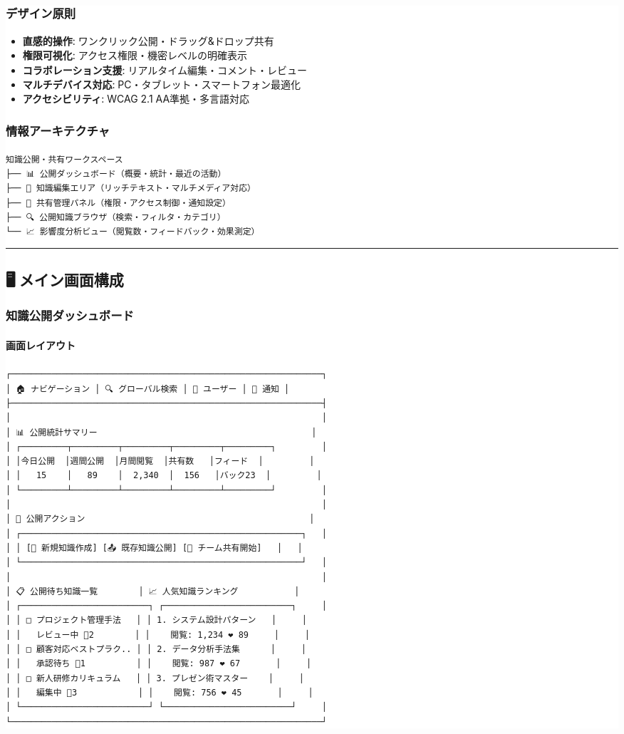 ### デザイン原則
- **直感的操作**: ワンクリック公開・ドラッグ&ドロップ共有
- **権限可視化**: アクセス権限・機密レベルの明確表示
- **コラボレーション支援**: リアルタイム編集・コメント・レビュー
- **マルチデバイス対応**: PC・タブレット・スマートフォン最適化
- **アクセシビリティ**: WCAG 2.1 AA準拠・多言語対応

### 情報アーキテクチャ
```
知識公開・共有ワークスペース
├── 📊 公開ダッシュボード（概要・統計・最近の活動）
├── 📝 知識編集エリア（リッチテキスト・マルチメディア対応）
├── 👥 共有管理パネル（権限・アクセス制御・通知設定）
├── 🔍 公開知識ブラウザ（検索・フィルタ・カテゴリ）
└── 📈 影響度分析ビュー（閲覧数・フィードバック・効果測定）
```

---

## 🖥️ メイン画面構成

### 知識公開ダッシュボード

#### 画面レイアウト
```
┌─────────────────────────────────────────────────────────────┐
│ 🏠 ナビゲーション │ 🔍 グローバル検索 │ 👤 ユーザー │ 🔔 通知 │
├─────────────────────────────────────────────────────────────┤
│                                                             │
│ 📊 公開統計サマリー                                          │
│ ┌─────────┬─────────┬─────────┬─────────┬─────────┐         │
│ │今日公開  │週間公開  │月間閲覧  │共有数   │フィード  │         │
│ │   15    │   89    │  2,340  │  156   │バック23  │         │
│ └─────────┴─────────┴─────────┴─────────┴─────────┘         │
│                                                             │
│ 🚀 公開アクション                                            │
│ ┌───────────────────────────────────────────────────────┐   │
│ │ [📝 新規知識作成] [📤 既存知識公開] [👥 チーム共有開始]   │   │
│ └───────────────────────────────────────────────────────┘   │
│                                                             │
│ 📋 公開待ち知識一覧        │ 📈 人気知識ランキング           │
│ ┌─────────────────────────┐ ┌─────────────────────────┐     │
│ │ □ プロジェクト管理手法   │ │ 1. システム設計パターン   │     │
│ │   レビュー中 👤2        │ │    閲覧: 1,234 ❤️ 89     │     │
│ │ □ 顧客対応ベストプラク.. │ │ 2. データ分析手法集      │     │
│ │   承認待ち 👤1          │ │    閲覧: 987 ❤️ 67       │     │
│ │ □ 新人研修カリキュラム   │ │ 3. プレゼン術マスター    │     │
│ │   編集中 👤3            │ │    閲覧: 756 ❤️ 45       │     │
│ └─────────────────────────┘ └─────────────────────────┘     │
└─────────────────────────────────────────────────────────────┘
```
